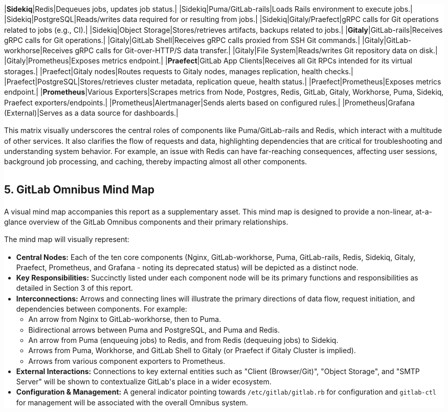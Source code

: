 |**Sidekiq**|Redis|Dequeues jobs, updates job status.|
|Sidekiq|Puma/GitLab-rails|Loads Rails environment to execute jobs.|
|Sidekiq|PostgreSQL|Reads/writes data required for or resulting from jobs.|
|Sidekiq|Gitaly/Praefect|gRPC calls for Git operations related to jobs (e.g., CI).|
|Sidekiq|Object Storage|Stores/retrieves artifacts, backups related to jobs.|
|**Gitaly**|GitLab-rails|Receives gRPC calls for Git operations.|
|Gitaly|GitLab Shell|Receives gRPC calls proxied from SSH Git commands.|
|Gitaly|GitLab-workhorse|Receives gRPC calls for Git-over-HTTP/S data transfer.|
|Gitaly|File System|Reads/writes Git repository data on disk.|
|Gitaly|Prometheus|Exposes metrics endpoint.|
|**Praefect**|GitLab App Clients|Receives all Git RPCs intended for its virtual storages.|
|Praefect|Gitaly nodes|Routes requests to Gitaly nodes, manages replication, health checks.|
|Praefect|PostgreSQL|Stores/retrieves cluster metadata, replication queue, health status.|
|Praefect|Prometheus|Exposes metrics endpoint.|
|**Prometheus**|Various Exporters|Scrapes metrics from Node, Postgres, Redis, GitLab, Gitaly, Workhorse, Puma, Sidekiq, Praefect exporters/endpoints.|
|Prometheus|Alertmanager|Sends alerts based on configured rules.|
|Prometheus|Grafana (External)|Serves as a data source for dashboards.|

This matrix visually underscores the central roles of components like Puma/GitLab-rails and Redis, which interact with a multitude of other services. It also clarifies the flow of requests and data, highlighting dependencies that are critical for troubleshooting and understanding system behavior. For example, an issue with Redis can have far-reaching consequences, affecting user sessions, background job processing, and caching, thereby impacting almost all other components.

## 5. GitLab Omnibus Mind Map

A visual mind map accompanies this report as a supplementary asset. This mind map is designed to provide a non-linear, at-a-glance overview of the GitLab Omnibus components and their primary relationships.

The mind map will visually represent:

- **Central Nodes:** Each of the ten core components (Nginx, GitLab-workhorse, Puma, GitLab-rails, Redis, Sidekiq, Gitaly, Praefect, Prometheus, and Grafana - noting its deprecated status) will be depicted as a distinct node.
- **Key Responsibilities:** Succinctly listed under each component node will be its primary functions and responsibilities as detailed in Section 3 of this report.
- **Interconnections:** Arrows and connecting lines will illustrate the primary directions of data flow, request initiation, and dependencies between components. For example:
    - An arrow from Nginx to GitLab-workhorse, then to Puma.
    - Bidirectional arrows between Puma and PostgreSQL, and Puma and Redis.
    - An arrow from Puma (enqueuing jobs) to Redis, and from Redis (dequeuing jobs) to Sidekiq.
    - Arrows from Puma, Workhorse, and GitLab Shell to Gitaly (or Praefect if Gitaly Cluster is implied).
    - Arrows from various component exporters to Prometheus.
- **External Interactions:** Connections to key external entities such as "Client (Browser/Git)", "Object Storage", and "SMTP Server" will be shown to contextualize GitLab's place in a wider ecosystem.
- **Configuration & Management:** A general indicator pointing towards `/etc/gitlab/gitlab.rb` for configuration and `gitlab-ctl` for management will be associated with the overall Omnibus system.
